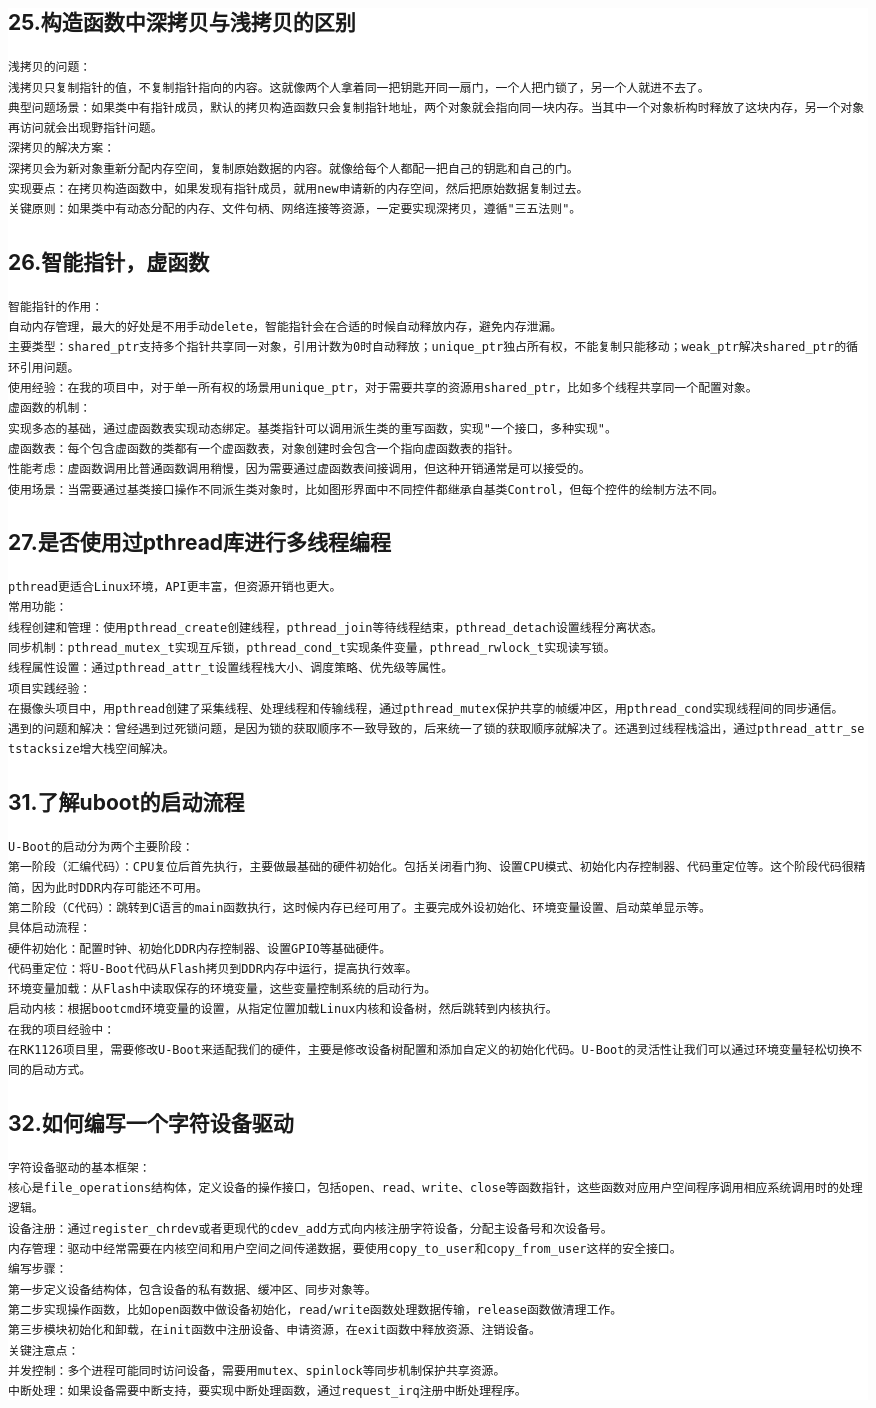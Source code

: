 ## 25.构造函数中深拷贝与浅拷贝的区别
```
浅拷贝的问题：
浅拷贝只复制指针的值，不复制指针指向的内容。这就像两个人拿着同一把钥匙开同一扇门，一个人把门锁了，另一个人就进不去了。
典型问题场景：如果类中有指针成员，默认的拷贝构造函数只会复制指针地址，两个对象就会指向同一块内存。当其中一个对象析构时释放了这块内存，另一个对象再访问就会出现野指针问题。
深拷贝的解决方案：
深拷贝会为新对象重新分配内存空间，复制原始数据的内容。就像给每个人都配一把自己的钥匙和自己的门。
实现要点：在拷贝构造函数中，如果发现有指针成员，就用new申请新的内存空间，然后把原始数据复制过去。
关键原则：如果类中有动态分配的内存、文件句柄、网络连接等资源，一定要实现深拷贝，遵循"三五法则"。
```
## 26.智能指针，虚函数
```
智能指针的作用：
自动内存管理，最大的好处是不用手动delete，智能指针会在合适的时候自动释放内存，避免内存泄漏。
主要类型：shared_ptr支持多个指针共享同一对象，引用计数为0时自动释放；unique_ptr独占所有权，不能复制只能移动；weak_ptr解决shared_ptr的循环引用问题。
使用经验：在我的项目中，对于单一所有权的场景用unique_ptr，对于需要共享的资源用shared_ptr，比如多个线程共享同一个配置对象。
虚函数的机制：
实现多态的基础，通过虚函数表实现动态绑定。基类指针可以调用派生类的重写函数，实现"一个接口，多种实现"。
虚函数表：每个包含虚函数的类都有一个虚函数表，对象创建时会包含一个指向虚函数表的指针。
性能考虑：虚函数调用比普通函数调用稍慢，因为需要通过虚函数表间接调用，但这种开销通常是可以接受的。
使用场景：当需要通过基类接口操作不同派生类对象时，比如图形界面中不同控件都继承自基类Control，但每个控件的绘制方法不同。
```
## 27.是否使用过pthread库进行多线程编程
```
pthread更适合Linux环境，API更丰富，但资源开销也更大。
常用功能：
线程创建和管理：使用pthread_create创建线程，pthread_join等待线程结束，pthread_detach设置线程分离状态。
同步机制：pthread_mutex_t实现互斥锁，pthread_cond_t实现条件变量，pthread_rwlock_t实现读写锁。
线程属性设置：通过pthread_attr_t设置线程栈大小、调度策略、优先级等属性。
项目实践经验：
在摄像头项目中，用pthread创建了采集线程、处理线程和传输线程，通过pthread_mutex保护共享的帧缓冲区，用pthread_cond实现线程间的同步通信。
遇到的问题和解决：曾经遇到过死锁问题，是因为锁的获取顺序不一致导致的，后来统一了锁的获取顺序就解决了。还遇到过线程栈溢出，通过pthread_attr_setstacksize增大栈空间解决。
```


## 31.了解uboot的启动流程
```
U-Boot的启动分为两个主要阶段：
第一阶段（汇编代码）：CPU复位后首先执行，主要做最基础的硬件初始化。包括关闭看门狗、设置CPU模式、初始化内存控制器、代码重定位等。这个阶段代码很精简，因为此时DDR内存可能还不可用。
第二阶段（C代码）：跳转到C语言的main函数执行，这时候内存已经可用了。主要完成外设初始化、环境变量设置、启动菜单显示等。
具体启动流程：
硬件初始化：配置时钟、初始化DDR内存控制器、设置GPIO等基础硬件。
代码重定位：将U-Boot代码从Flash拷贝到DDR内存中运行，提高执行效率。
环境变量加载：从Flash中读取保存的环境变量，这些变量控制系统的启动行为。
启动内核：根据bootcmd环境变量的设置，从指定位置加载Linux内核和设备树，然后跳转到内核执行。
在我的项目经验中：
在RK1126项目里，需要修改U-Boot来适配我们的硬件，主要是修改设备树配置和添加自定义的初始化代码。U-Boot的灵活性让我们可以通过环境变量轻松切换不同的启动方式。
```
## 32.如何编写一个字符设备驱动
```
字符设备驱动的基本框架：
核心是file_operations结构体，定义设备的操作接口，包括open、read、write、close等函数指针，这些函数对应用户空间程序调用相应系统调用时的处理逻辑。
设备注册：通过register_chrdev或者更现代的cdev_add方式向内核注册字符设备，分配主设备号和次设备号。
内存管理：驱动中经常需要在内核空间和用户空间之间传递数据，要使用copy_to_user和copy_from_user这样的安全接口。
编写步骤：
第一步定义设备结构体，包含设备的私有数据、缓冲区、同步对象等。
第二步实现操作函数，比如open函数中做设备初始化，read/write函数处理数据传输，release函数做清理工作。
第三步模块初始化和卸载，在init函数中注册设备、申请资源，在exit函数中释放资源、注销设备。
关键注意点：
并发控制：多个进程可能同时访问设备，需要用mutex、spinlock等同步机制保护共享资源。
中断处理：如果设备需要中断支持，要实现中断处理函数，通过request_irq注册中断处理程序。
```